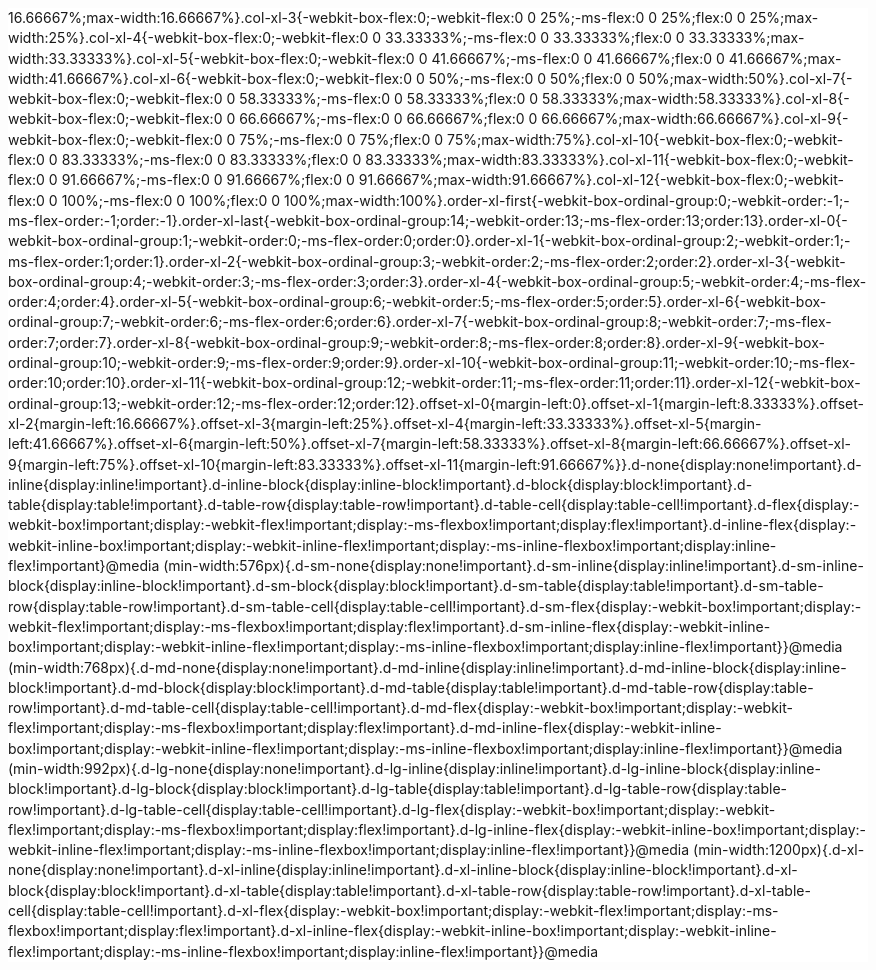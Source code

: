 16.66667%;max-width:16.66667%}.col-xl-3{-webkit-box-flex:0;-webkit-flex:0 0 25%;-ms-flex:0 0 25%;flex:0 0 25%;max-width:25%}.col-xl-4{-webkit-box-flex:0;-webkit-flex:0 0 33.33333%;-ms-flex:0 0 33.33333%;flex:0 0 33.33333%;max-width:33.33333%}.col-xl-5{-webkit-box-flex:0;-webkit-flex:0 0 41.66667%;-ms-flex:0 0 41.66667%;flex:0 0 41.66667%;max-width:41.66667%}.col-xl-6{-webkit-box-flex:0;-webkit-flex:0 0 50%;-ms-flex:0 0 50%;flex:0 0 50%;max-width:50%}.col-xl-7{-webkit-box-flex:0;-webkit-flex:0 0 58.33333%;-ms-flex:0 0 58.33333%;flex:0 0 58.33333%;max-width:58.33333%}.col-xl-8{-webkit-box-flex:0;-webkit-flex:0 0 66.66667%;-ms-flex:0 0 66.66667%;flex:0 0 66.66667%;max-width:66.66667%}.col-xl-9{-webkit-box-flex:0;-webkit-flex:0 0 75%;-ms-flex:0 0 75%;flex:0 0 75%;max-width:75%}.col-xl-10{-webkit-box-flex:0;-webkit-flex:0 0 83.33333%;-ms-flex:0 0 83.33333%;flex:0 0 83.33333%;max-width:83.33333%}.col-xl-11{-webkit-box-flex:0;-webkit-flex:0 0 91.66667%;-ms-flex:0 0 91.66667%;flex:0 0 91.66667%;max-width:91.66667%}.col-xl-12{-webkit-box-flex:0;-webkit-flex:0 0 100%;-ms-flex:0 0 100%;flex:0 0 100%;max-width:100%}.order-xl-first{-webkit-box-ordinal-group:0;-webkit-order:-1;-ms-flex-order:-1;order:-1}.order-xl-last{-webkit-box-ordinal-group:14;-webkit-order:13;-ms-flex-order:13;order:13}.order-xl-0{-webkit-box-ordinal-group:1;-webkit-order:0;-ms-flex-order:0;order:0}.order-xl-1{-webkit-box-ordinal-group:2;-webkit-order:1;-ms-flex-order:1;order:1}.order-xl-2{-webkit-box-ordinal-group:3;-webkit-order:2;-ms-flex-order:2;order:2}.order-xl-3{-webkit-box-ordinal-group:4;-webkit-order:3;-ms-flex-order:3;order:3}.order-xl-4{-webkit-box-ordinal-group:5;-webkit-order:4;-ms-flex-order:4;order:4}.order-xl-5{-webkit-box-ordinal-group:6;-webkit-order:5;-ms-flex-order:5;order:5}.order-xl-6{-webkit-box-ordinal-group:7;-webkit-order:6;-ms-flex-order:6;order:6}.order-xl-7{-webkit-box-ordinal-group:8;-webkit-order:7;-ms-flex-order:7;order:7}.order-xl-8{-webkit-box-ordinal-group:9;-webkit-order:8;-ms-flex-order:8;order:8}.order-xl-9{-webkit-box-ordinal-group:10;-webkit-order:9;-ms-flex-order:9;order:9}.order-xl-10{-webkit-box-ordinal-group:11;-webkit-order:10;-ms-flex-order:10;order:10}.order-xl-11{-webkit-box-ordinal-group:12;-webkit-order:11;-ms-flex-order:11;order:11}.order-xl-12{-webkit-box-ordinal-group:13;-webkit-order:12;-ms-flex-order:12;order:12}.offset-xl-0{margin-left:0}.offset-xl-1{margin-left:8.33333%}.offset-xl-2{margin-left:16.66667%}.offset-xl-3{margin-left:25%}.offset-xl-4{margin-left:33.33333%}.offset-xl-5{margin-left:41.66667%}.offset-xl-6{margin-left:50%}.offset-xl-7{margin-left:58.33333%}.offset-xl-8{margin-left:66.66667%}.offset-xl-9{margin-left:75%}.offset-xl-10{margin-left:83.33333%}.offset-xl-11{margin-left:91.66667%}}.d-none{display:none!important}.d-inline{display:inline!important}.d-inline-block{display:inline-block!important}.d-block{display:block!important}.d-table{display:table!important}.d-table-row{display:table-row!important}.d-table-cell{display:table-cell!important}.d-flex{display:-webkit-box!important;display:-webkit-flex!important;display:-ms-flexbox!important;display:flex!important}.d-inline-flex{display:-webkit-inline-box!important;display:-webkit-inline-flex!important;display:-ms-inline-flexbox!important;display:inline-flex!important}@media (min-width:576px){.d-sm-none{display:none!important}.d-sm-inline{display:inline!important}.d-sm-inline-block{display:inline-block!important}.d-sm-block{display:block!important}.d-sm-table{display:table!important}.d-sm-table-row{display:table-row!important}.d-sm-table-cell{display:table-cell!important}.d-sm-flex{display:-webkit-box!important;display:-webkit-flex!important;display:-ms-flexbox!important;display:flex!important}.d-sm-inline-flex{display:-webkit-inline-box!important;display:-webkit-inline-flex!important;display:-ms-inline-flexbox!important;display:inline-flex!important}}@media (min-width:768px){.d-md-none{display:none!important}.d-md-inline{display:inline!important}.d-md-inline-block{display:inline-block!important}.d-md-block{display:block!important}.d-md-table{display:table!important}.d-md-table-row{display:table-row!important}.d-md-table-cell{display:table-cell!important}.d-md-flex{display:-webkit-box!important;display:-webkit-flex!important;display:-ms-flexbox!important;display:flex!important}.d-md-inline-flex{display:-webkit-inline-box!important;display:-webkit-inline-flex!important;display:-ms-inline-flexbox!important;display:inline-flex!important}}@media (min-width:992px){.d-lg-none{display:none!important}.d-lg-inline{display:inline!important}.d-lg-inline-block{display:inline-block!important}.d-lg-block{display:block!important}.d-lg-table{display:table!important}.d-lg-table-row{display:table-row!important}.d-lg-table-cell{display:table-cell!important}.d-lg-flex{display:-webkit-box!important;display:-webkit-flex!important;display:-ms-flexbox!important;display:flex!important}.d-lg-inline-flex{display:-webkit-inline-box!important;display:-webkit-inline-flex!important;display:-ms-inline-flexbox!important;display:inline-flex!important}}@media (min-width:1200px){.d-xl-none{display:none!important}.d-xl-inline{display:inline!important}.d-xl-inline-block{display:inline-block!important}.d-xl-block{display:block!important}.d-xl-table{display:table!important}.d-xl-table-row{display:table-row!important}.d-xl-table-cell{display:table-cell!important}.d-xl-flex{display:-webkit-box!important;display:-webkit-flex!important;display:-ms-flexbox!important;display:flex!important}.d-xl-inline-flex{display:-webkit-inline-box!important;display:-webkit-inline-flex!important;display:-ms-inline-flexbox!important;display:inline-flex!important}}@media